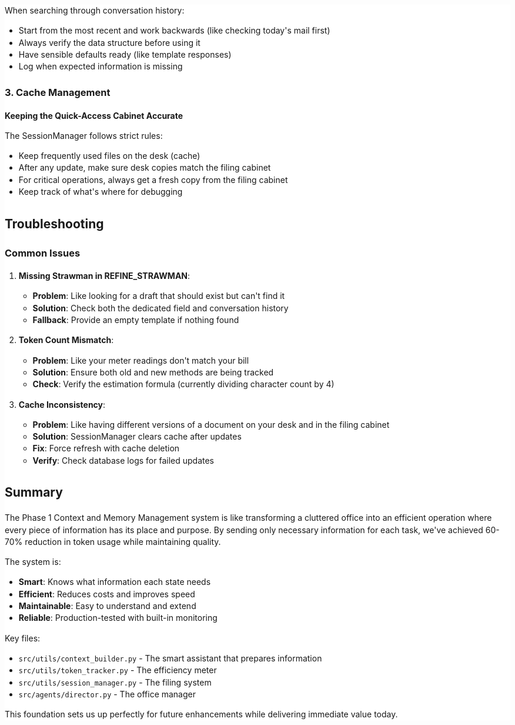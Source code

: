 When searching through conversation history:
- Start from the most recent and work backwards (like checking today's mail first)
- Always verify the data structure before using it
- Have sensible defaults ready (like template responses)
- Log when expected information is missing

### 3. Cache Management

**Keeping the Quick-Access Cabinet Accurate**

The SessionManager follows strict rules:
- Keep frequently used files on the desk (cache)
- After any update, make sure desk copies match the filing cabinet
- For critical operations, always get a fresh copy from the filing cabinet
- Keep track of what's where for debugging

## Troubleshooting

### Common Issues

1. **Missing Strawman in REFINE_STRAWMAN**:
   - **Problem**: Like looking for a draft that should exist but can't find it
   - **Solution**: Check both the dedicated field and conversation history
   - **Fallback**: Provide an empty template if nothing found

2. **Token Count Mismatch**:
   - **Problem**: Like your meter readings don't match your bill
   - **Solution**: Ensure both old and new methods are being tracked
   - **Check**: Verify the estimation formula (currently dividing character count by 4)

3. **Cache Inconsistency**:
   - **Problem**: Like having different versions of a document on your desk and in the filing cabinet
   - **Solution**: SessionManager clears cache after updates
   - **Fix**: Force refresh with cache deletion
   - **Verify**: Check database logs for failed updates

## Summary

The Phase 1 Context and Memory Management system is like transforming a cluttered office into an efficient operation where every piece of information has its place and purpose. By sending only necessary information for each task, we've achieved 60-70% reduction in token usage while maintaining quality.

The system is:
- **Smart**: Knows what information each state needs
- **Efficient**: Reduces costs and improves speed
- **Maintainable**: Easy to understand and extend
- **Reliable**: Production-tested with built-in monitoring

Key files:
- `src/utils/context_builder.py` - The smart assistant that prepares information
- `src/utils/token_tracker.py` - The efficiency meter
- `src/utils/session_manager.py` - The filing system
- `src/agents/director.py` - The office manager

This foundation sets us up perfectly for future enhancements while delivering immediate value today.